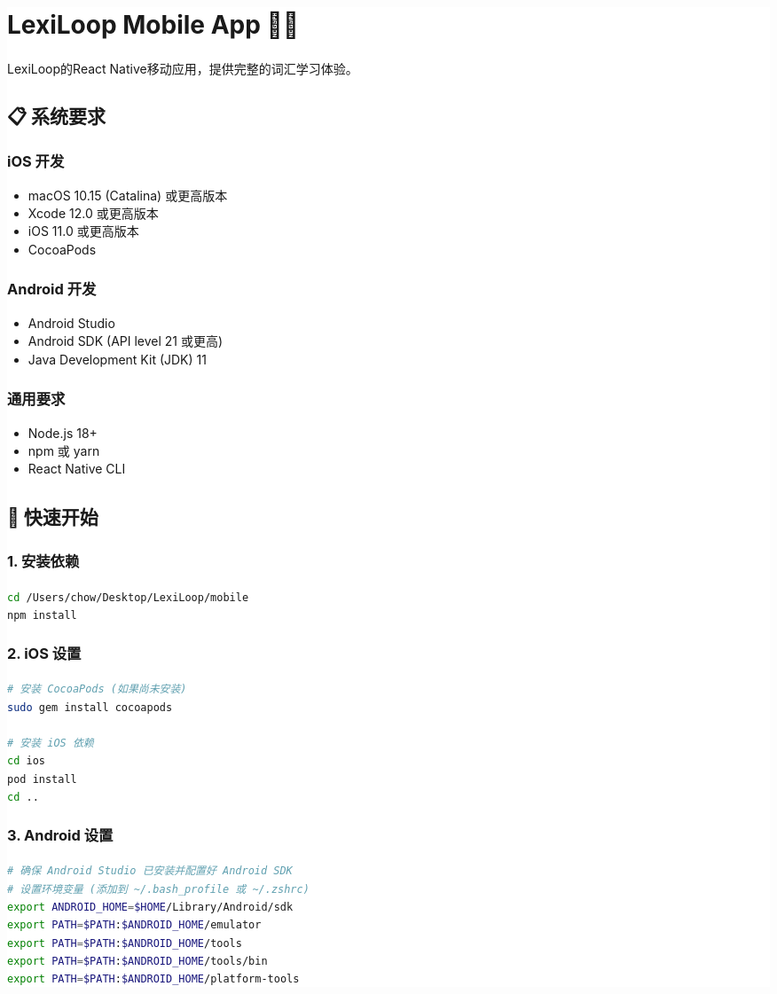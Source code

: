 # LexiLoop Mobile App 🧠📱

LexiLoop的React Native移动应用，提供完整的词汇学习体验。

## 📋 系统要求

### iOS 开发
- macOS 10.15 (Catalina) 或更高版本
- Xcode 12.0 或更高版本
- iOS 11.0 或更高版本
- CocoaPods

### Android 开发
- Android Studio
- Android SDK (API level 21 或更高)
- Java Development Kit (JDK) 11

### 通用要求
- Node.js 18+ 
- npm 或 yarn
- React Native CLI

## 🚀 快速开始

### 1. 安装依赖
```bash
cd /Users/chow/Desktop/LexiLoop/mobile
npm install
```

### 2. iOS 设置
```bash
# 安装 CocoaPods (如果尚未安装)
sudo gem install cocoapods

# 安装 iOS 依赖
cd ios
pod install
cd ..
```

### 3. Android 设置
```bash
# 确保 Android Studio 已安装并配置好 Android SDK
# 设置环境变量 (添加到 ~/.bash_profile 或 ~/.zshrc)
export ANDROID_HOME=$HOME/Library/Android/sdk
export PATH=$PATH:$ANDROID_HOME/emulator
export PATH=$PATH:$ANDROID_HOME/tools
export PATH=$PATH:$ANDROID_HOME/tools/bin
export PATH=$PATH:$ANDROID_HOME/platform-tools
```
